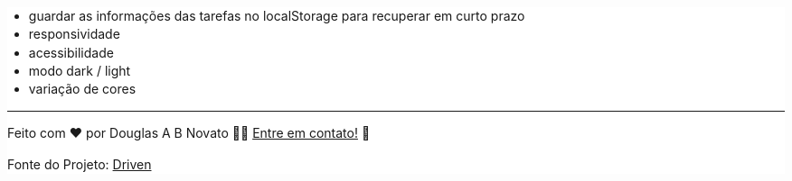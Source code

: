 - guardar as informações das tarefas no localStorage para recuperar em curto prazo 
- responsividade
- acessibilidade
- modo dark / light
- variação de cores

---  

Feito com ❤️ por Douglas A B Novato 👋🏽 [Entre em contato!](https://www.linkedin.com/in/douglasabnovato/) :wave: 

Fonte do Projeto: [Driven](https://www.driven.com.br/)